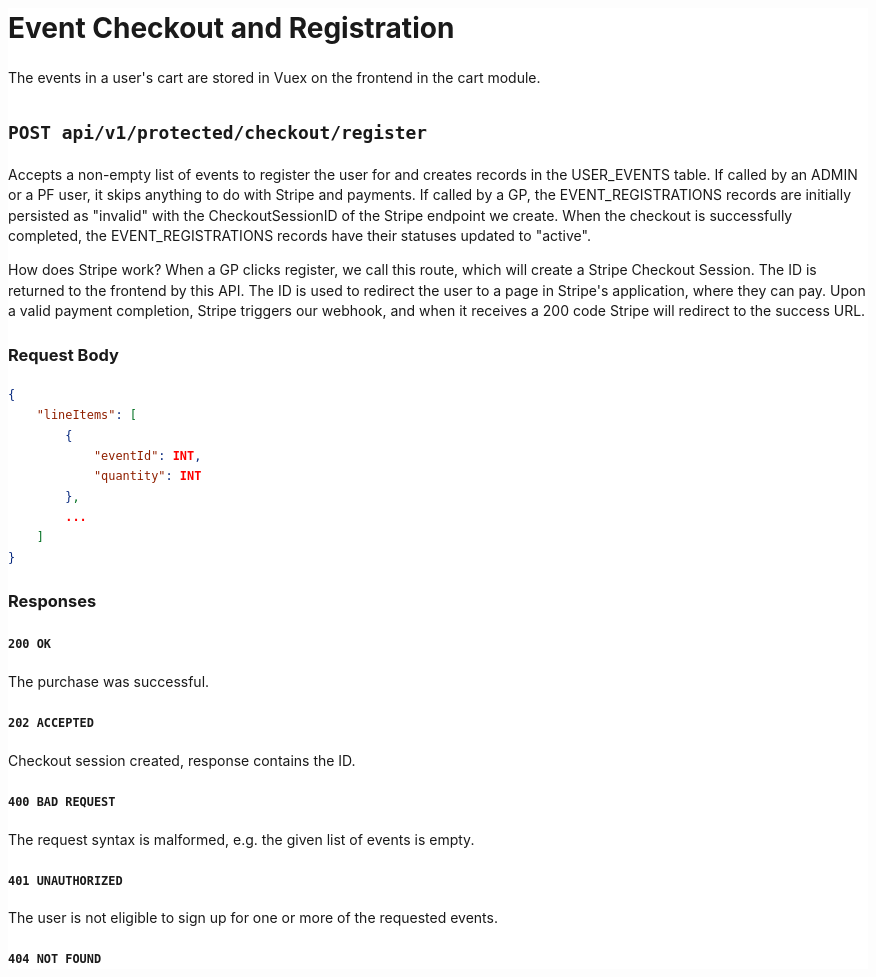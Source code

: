 # Event Checkout and Registration

The events in a user's cart are stored in Vuex on the frontend in the cart module.

## `POST api/v1/protected/checkout/register`

Accepts a non-empty list of events to register the user for and creates records in the USER_EVENTS table. If called by an ADMIN or a PF user, it skips anything
to do with Stripe and payments. If called by a GP, the EVENT_REGISTRATIONS records are initially persisted as "invalid" with the CheckoutSessionID of the Stripe endpoint we create. When the checkout is successfully completed, the EVENT_REGISTRATIONS records have their statuses updated to "active".

How does Stripe work?
When a GP clicks register, we call this route, which will create a Stripe
Checkout Session. The ID is returned to the frontend by this API.
The ID is used to redirect the user to a page in Stripe's application,
where they can pay. Upon a valid payment completion, Stripe triggers
our webhook, and when it receives a 200 code Stripe will redirect
to the success URL.

### Request Body

```json
{
    "lineItems": [
        {
            "eventId": INT,
            "quantity": INT
        },
        ...
    ]
}
```

### Responses

#### `200 OK`

The purchase was successful.

#### `202 ACCEPTED`

Checkout session created, response contains the ID.

#### `400 BAD REQUEST`

The request syntax is malformed, e.g. the given list of events is empty.

#### `401 UNAUTHORIZED`

The user is not eligible to sign up for one or more of the requested events.

#### `404 NOT FOUND`
